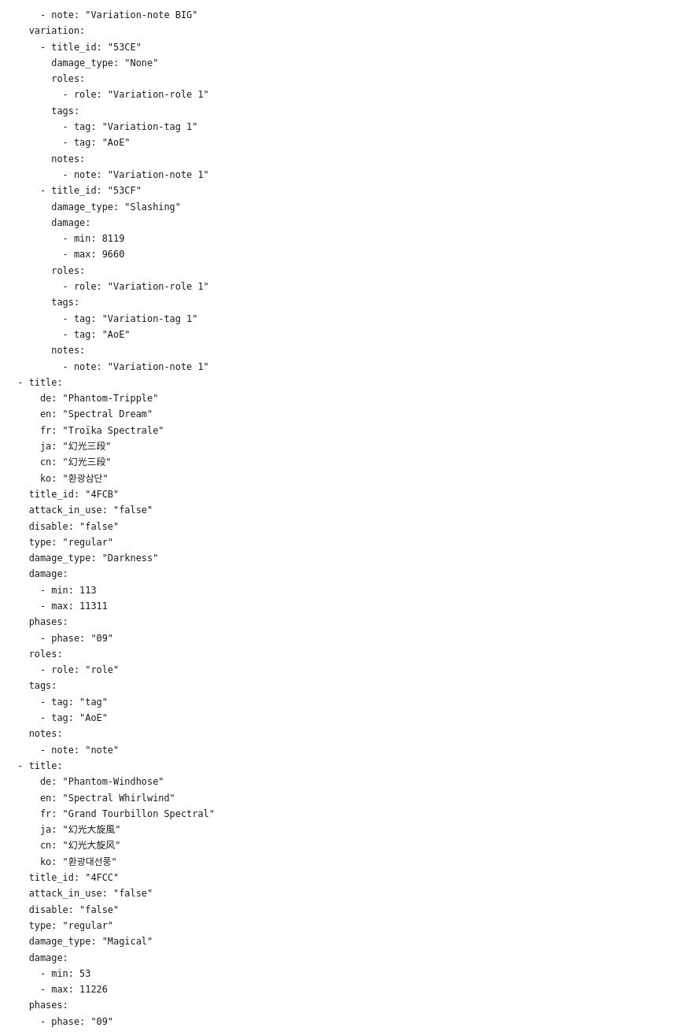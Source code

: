           - note: "Variation-note BIG"
        variation:
          - title_id: "53CE"
            damage_type: "None"
            roles:
              - role: "Variation-role 1"
            tags:
              - tag: "Variation-tag 1"
              - tag: "AoE"
            notes:
              - note: "Variation-note 1"
          - title_id: "53CF"
            damage_type: "Slashing"
            damage:
              - min: 8119
              - max: 9660
            roles:
              - role: "Variation-role 1"
            tags:
              - tag: "Variation-tag 1"
              - tag: "AoE"
            notes:
              - note: "Variation-note 1"
      - title:
          de: "Phantom-Tripple"
          en: "Spectral Dream"
          fr: "Troïka Spectrale"
          ja: "幻光三段"
          cn: "幻光三段"
          ko: "환광삼단"
        title_id: "4FCB"
        attack_in_use: "false"
        disable: "false"
        type: "regular"
        damage_type: "Darkness"
        damage:
          - min: 113
          - max: 11311
        phases:
          - phase: "09"
        roles:
          - role: "role"
        tags:
          - tag: "tag"
          - tag: "AoE"
        notes:
          - note: "note"
      - title:
          de: "Phantom-Windhose"
          en: "Spectral Whirlwind"
          fr: "Grand Tourbillon Spectral"
          ja: "幻光大旋風"
          cn: "幻光大旋风"
          ko: "환광대선풍"
        title_id: "4FCC"
        attack_in_use: "false"
        disable: "false"
        type: "regular"
        damage_type: "Magical"
        damage:
          - min: 53
          - max: 11226
        phases:
          - phase: "09"